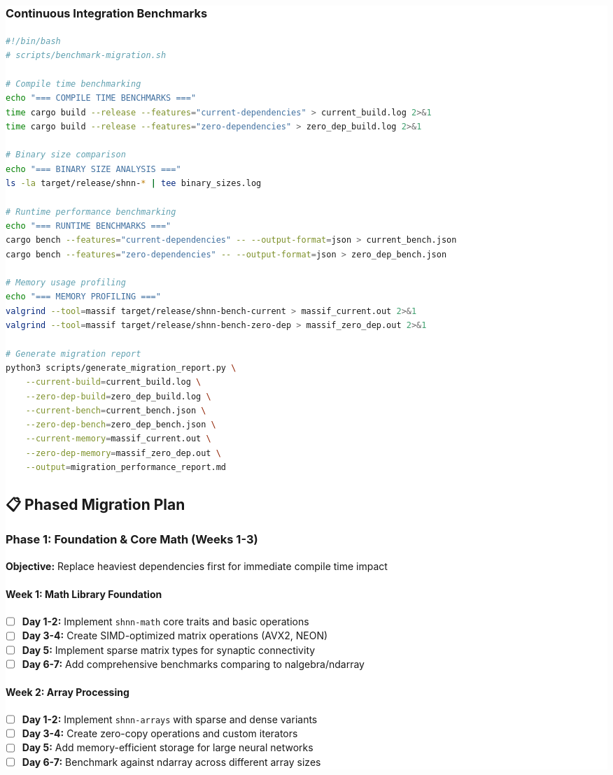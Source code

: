 ### Continuous Integration Benchmarks
```bash
#!/bin/bash
# scripts/benchmark-migration.sh

# Compile time benchmarking
echo "=== COMPILE TIME BENCHMARKS ==="
time cargo build --release --features="current-dependencies" > current_build.log 2>&1
time cargo build --release --features="zero-dependencies" > zero_dep_build.log 2>&1

# Binary size comparison
echo "=== BINARY SIZE ANALYSIS ==="
ls -la target/release/shnn-* | tee binary_sizes.log

# Runtime performance benchmarking  
echo "=== RUNTIME BENCHMARKS ==="
cargo bench --features="current-dependencies" -- --output-format=json > current_bench.json
cargo bench --features="zero-dependencies" -- --output-format=json > zero_dep_bench.json

# Memory usage profiling
echo "=== MEMORY PROFILING ==="
valgrind --tool=massif target/release/shnn-bench-current > massif_current.out 2>&1
valgrind --tool=massif target/release/shnn-bench-zero-dep > massif_zero_dep.out 2>&1

# Generate migration report
python3 scripts/generate_migration_report.py \
    --current-build=current_build.log \
    --zero-dep-build=zero_dep_build.log \
    --current-bench=current_bench.json \
    --zero-dep-bench=zero_dep_bench.json \
    --current-memory=massif_current.out \
    --zero-dep-memory=massif_zero_dep.out \
    --output=migration_performance_report.md
```

## 📋 Phased Migration Plan

### Phase 1: Foundation & Core Math (Weeks 1-3)
**Objective:** Replace heaviest dependencies first for immediate compile time impact

#### **Week 1: Math Library Foundation**
- [ ] **Day 1-2:** Implement `shnn-math` core traits and basic operations
- [ ] **Day 3-4:** Create SIMD-optimized matrix operations (AVX2, NEON)
- [ ] **Day 5:** Implement sparse matrix types for synaptic connectivity
- [ ] **Day 6-7:** Add comprehensive benchmarks comparing to nalgebra/ndarray

#### **Week 2: Array Processing**
- [ ] **Day 1-2:** Implement `shnn-arrays` with sparse and dense variants
- [ ] **Day 3-4:** Create zero-copy operations and custom iterators
- [ ] **Day 5:** Add memory-efficient storage for large neural networks
- [ ] **Day 6-7:** Benchmark against ndarray across different array sizes
